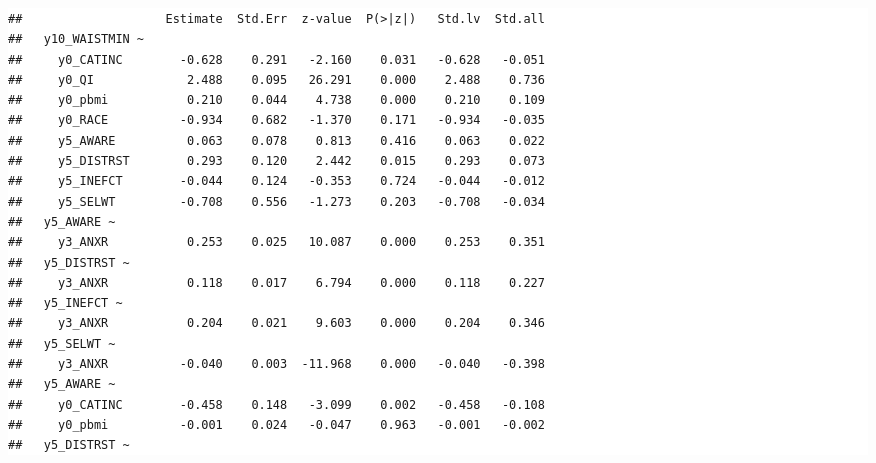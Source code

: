     ##                    Estimate  Std.Err  z-value  P(>|z|)   Std.lv  Std.all
    ##   y10_WAISTMIN ~                                                        
    ##     y0_CATINC        -0.628    0.291   -2.160    0.031   -0.628   -0.051
    ##     y0_QI             2.488    0.095   26.291    0.000    2.488    0.736
    ##     y0_pbmi           0.210    0.044    4.738    0.000    0.210    0.109
    ##     y0_RACE          -0.934    0.682   -1.370    0.171   -0.934   -0.035
    ##     y5_AWARE          0.063    0.078    0.813    0.416    0.063    0.022
    ##     y5_DISTRST        0.293    0.120    2.442    0.015    0.293    0.073
    ##     y5_INEFCT        -0.044    0.124   -0.353    0.724   -0.044   -0.012
    ##     y5_SELWT         -0.708    0.556   -1.273    0.203   -0.708   -0.034
    ##   y5_AWARE ~                                                            
    ##     y3_ANXR           0.253    0.025   10.087    0.000    0.253    0.351
    ##   y5_DISTRST ~                                                          
    ##     y3_ANXR           0.118    0.017    6.794    0.000    0.118    0.227
    ##   y5_INEFCT ~                                                           
    ##     y3_ANXR           0.204    0.021    9.603    0.000    0.204    0.346
    ##   y5_SELWT ~                                                            
    ##     y3_ANXR          -0.040    0.003  -11.968    0.000   -0.040   -0.398
    ##   y5_AWARE ~                                                            
    ##     y0_CATINC        -0.458    0.148   -3.099    0.002   -0.458   -0.108
    ##     y0_pbmi          -0.001    0.024   -0.047    0.963   -0.001   -0.002
    ##   y5_DISTRST ~                                                          
